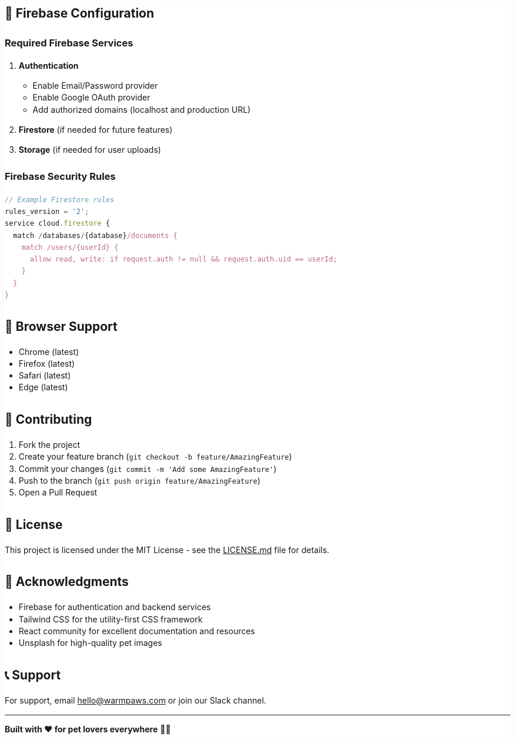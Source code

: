 ## 🔧 Firebase Configuration

### Required Firebase Services
1. **Authentication**
   - Enable Email/Password provider
   - Enable Google OAuth provider
   - Add authorized domains (localhost and production URL)

2. **Firestore** (if needed for future features)
3. **Storage** (if needed for user uploads)

### Firebase Security Rules
```javascript
// Example Firestore rules
rules_version = '2';
service cloud.firestore {
  match /databases/{database}/documents {
    match /users/{userId} {
      allow read, write: if request.auth != null && request.auth.uid == userId;
    }
  }
}
```

## 📱 Browser Support

- Chrome (latest)
- Firefox (latest)
- Safari (latest)
- Edge (latest)

## 🤝 Contributing

1. Fork the project
2. Create your feature branch (`git checkout -b feature/AmazingFeature`)
3. Commit your changes (`git commit -m 'Add some AmazingFeature'`)
4. Push to the branch (`git push origin feature/AmazingFeature`)
5. Open a Pull Request

## 📄 License

This project is licensed under the MIT License - see the [LICENSE.md](LICENSE.md) file for details.

## 🙏 Acknowledgments

- Firebase for authentication and backend services
- Tailwind CSS for the utility-first CSS framework
- React community for excellent documentation and resources
- Unsplash for high-quality pet images

## 📞 Support

For support, email hello@warmpaws.com or join our Slack channel.

---

**Built with ❤️ for pet lovers everywhere** 🐶🐱
